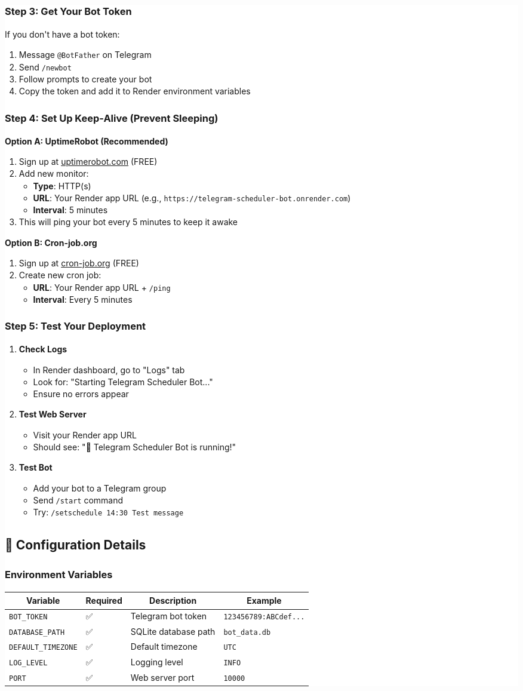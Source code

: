 ### Step 3: Get Your Bot Token

If you don't have a bot token:
1. Message `@BotFather` on Telegram
2. Send `/newbot`
3. Follow prompts to create your bot
4. Copy the token and add it to Render environment variables

### Step 4: Set Up Keep-Alive (Prevent Sleeping)

**Option A: UptimeRobot (Recommended)**
1. Sign up at [uptimerobot.com](https://uptimerobot.com) (FREE)
2. Add new monitor:
   - **Type**: HTTP(s)
   - **URL**: Your Render app URL (e.g., `https://telegram-scheduler-bot.onrender.com`)
   - **Interval**: 5 minutes
3. This will ping your bot every 5 minutes to keep it awake

**Option B: Cron-job.org**
1. Sign up at [cron-job.org](https://cron-job.org) (FREE)
2. Create new cron job:
   - **URL**: Your Render app URL + `/ping`
   - **Interval**: Every 5 minutes

### Step 5: Test Your Deployment

1. **Check Logs**
   - In Render dashboard, go to "Logs" tab
   - Look for: "Starting Telegram Scheduler Bot..."
   - Ensure no errors appear

2. **Test Web Server**
   - Visit your Render app URL
   - Should see: "🤖 Telegram Scheduler Bot is running!"

3. **Test Bot**
   - Add your bot to a Telegram group
   - Send `/start` command
   - Try: `/setschedule 14:30 Test message`

## 🔧 Configuration Details

### Environment Variables

| Variable | Required | Description | Example |
|----------|----------|-------------|---------|
| `BOT_TOKEN` | ✅ | Telegram bot token | `123456789:ABCdef...` |
| `DATABASE_PATH` | ✅ | SQLite database path | `bot_data.db` |
| `DEFAULT_TIMEZONE` | ✅ | Default timezone | `UTC` |
| `LOG_LEVEL` | ✅ | Logging level | `INFO` |
| `PORT` | ✅ | Web server port | `10000` |
